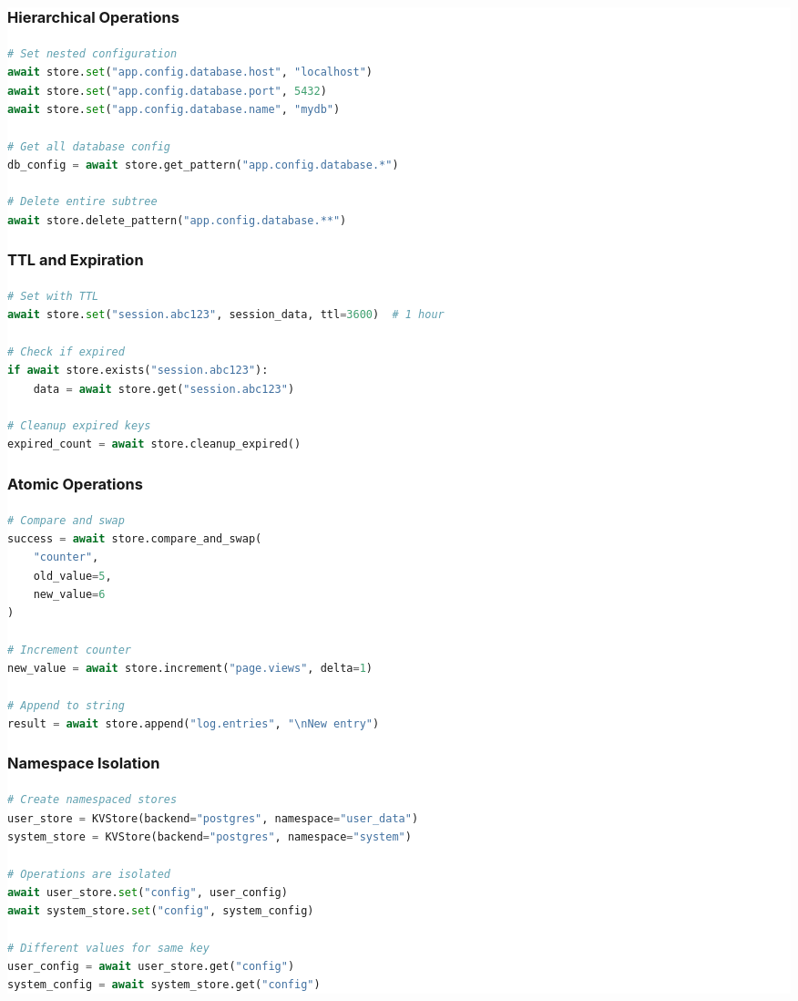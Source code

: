 ### Hierarchical Operations
```python
# Set nested configuration
await store.set("app.config.database.host", "localhost")
await store.set("app.config.database.port", 5432)
await store.set("app.config.database.name", "mydb")

# Get all database config
db_config = await store.get_pattern("app.config.database.*")

# Delete entire subtree
await store.delete_pattern("app.config.database.**")
```

### TTL and Expiration
```python
# Set with TTL
await store.set("session.abc123", session_data, ttl=3600)  # 1 hour

# Check if expired
if await store.exists("session.abc123"):
    data = await store.get("session.abc123")

# Cleanup expired keys
expired_count = await store.cleanup_expired()
```

### Atomic Operations
```python
# Compare and swap
success = await store.compare_and_swap(
    "counter", 
    old_value=5, 
    new_value=6
)

# Increment counter
new_value = await store.increment("page.views", delta=1)

# Append to string
result = await store.append("log.entries", "\nNew entry")
```

### Namespace Isolation
```python
# Create namespaced stores
user_store = KVStore(backend="postgres", namespace="user_data")
system_store = KVStore(backend="postgres", namespace="system")

# Operations are isolated
await user_store.set("config", user_config)
await system_store.set("config", system_config)

# Different values for same key
user_config = await user_store.get("config")
system_config = await system_store.get("config")
```
